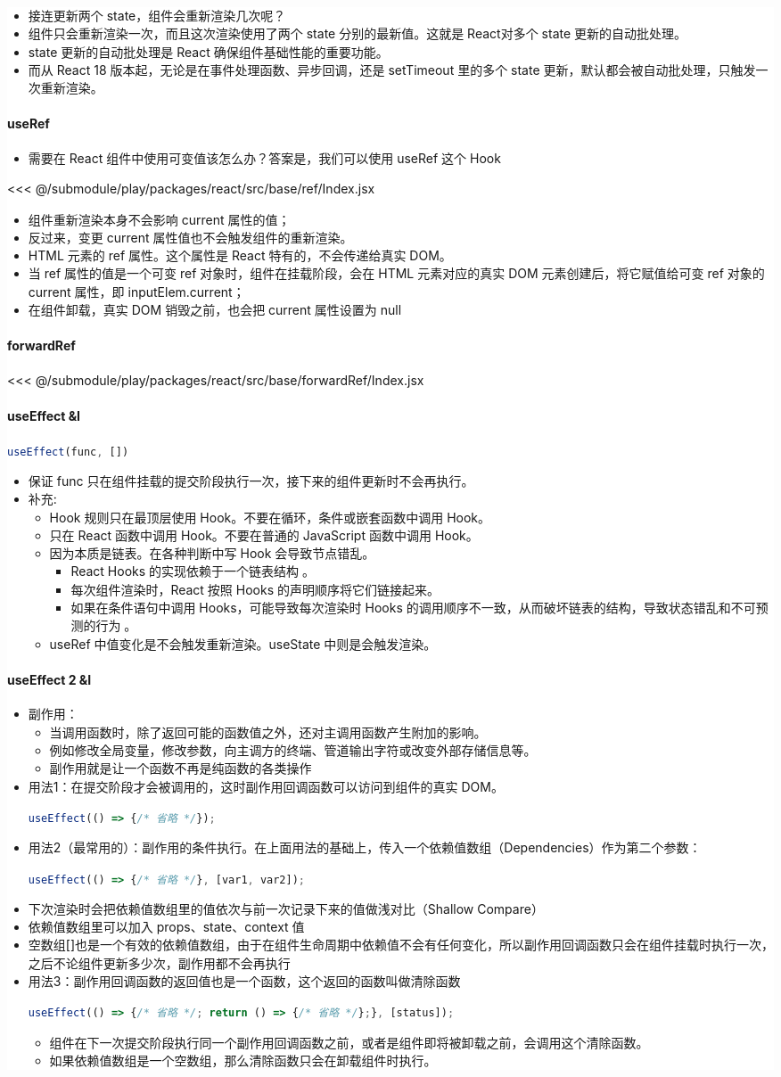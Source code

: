   - 接连更新两个 state，组件会重新渲染几次呢？
  - 组件只会重新渲染一次，而且这次渲染使用了两个 state 分别的最新值。这就是 React对多个 state 更新的自动批处理。
  - state 更新的自动批处理是 React 确保组件基础性能的重要功能。
  - 而从 React 18 版本起，无论是在事件处理函数、异步回调，还是 setTimeout 里的多个 state 更新，默认都会被自动批处理，只触发一次重新渲染。
#### useRef
- 需要在 React 组件中使用可变值该怎么办？答案是，我们可以使用 useRef 这个 Hook

<<< @/submodule/play/packages/react/src/base/ref/Index.jsx

- 组件重新渲染本身不会影响 current 属性的值；
- 反过来，变更 current 属性值也不会触发组件的重新渲染。
- HTML 元素的 ref 属性。这个属性是 React 特有的，不会传递给真实 DOM。
- 当 ref 属性的值是一个可变 ref 对象时，组件在挂载阶段，会在 HTML 元素对应的真实 DOM 元素创建后，将它赋值给可变 ref 对象的 current 属性，即 inputElem.current；
- 在组件卸载，真实 DOM 销毁之前，也会把 current 属性设置为 null

#### forwardRef

<<< @/submodule/play/packages/react/src/base/forwardRef/Index.jsx

#### useEffect &I
```js
useEffect(func, [])
```
- 保证 func 只在组件挂载的提交阶段执行一次，接下来的组件更新时不会再执行。
- 补充:
  - Hook 规则只在最顶层使用 Hook。不要在循环，条件或嵌套函数中调用 Hook。
  - 只在 React 函数中调用 Hook。不要在普通的 JavaScript 函数中调用 Hook。
  - 因为本质是链表。在各种判断中写 Hook 会导致节点错乱。
    - React Hooks 的实现依赖于一个链表结构 。
    - 每次组件渲染时，React 按照 Hooks 的声明顺序将它们链接起来。
    - 如果在条件语句中调用 Hooks，可能导致每次渲染时 Hooks 的调用顺序不一致，从而破坏链表的结构，导致状态错乱和不可预测的行为 。
  - useRef 中值变化是不会触发重新渲染。useState 中则是会触发渲染。
#### useEffect 2 &I
- 副作用：
  - 当调用函数时，除了返回可能的函数值之外，还对主调用函数产生附加的影响。
  - 例如修改全局变量，修改参数，向主调方的终端、管道输出字符或改变外部存储信息等。
  - 副作用就是让一个函数不再是纯函数的各类操作
- 用法1：在提交阶段才会被调用的，这时副作用回调函数可以访问到组件的真实 DOM。
  ```js
  useEffect(() => {/* 省略 */}); 
  ```
- 用法2（最常用的）：副作用的条件执行。在上面用法的基础上，传入一个依赖值数组（Dependencies）作为第二个参数：
  ```js
  useEffect(() => {/* 省略 */}, [var1, var2]);
  ```
 - 下次渲染时会把依赖值数组里的值依次与前一次记录下来的值做浅对比（Shallow Compare）
 - 依赖值数组里可以加入 props、state、context 值
  - 空数组[]也是一个有效的依赖值数组，由于在组件生命周期中依赖值不会有任何变化，所以副作用回调函数只会在组件挂载时执行一次，之后不论组件更新多少次，副作用都不会再执行
- 用法3：副作用回调函数的返回值也是一个函数，这个返回的函数叫做清除函数
  ```js
  useEffect(() => {/* 省略 */; return () => {/* 省略 */};}, [status]);
  ```
  - 组件在下一次提交阶段执行同一个副作用回调函数之前，或者是组件即将被卸载之前，会调用这个清除函数。
  - 如果依赖值数组是一个空数组，那么清除函数只会在卸载组件时执行。
